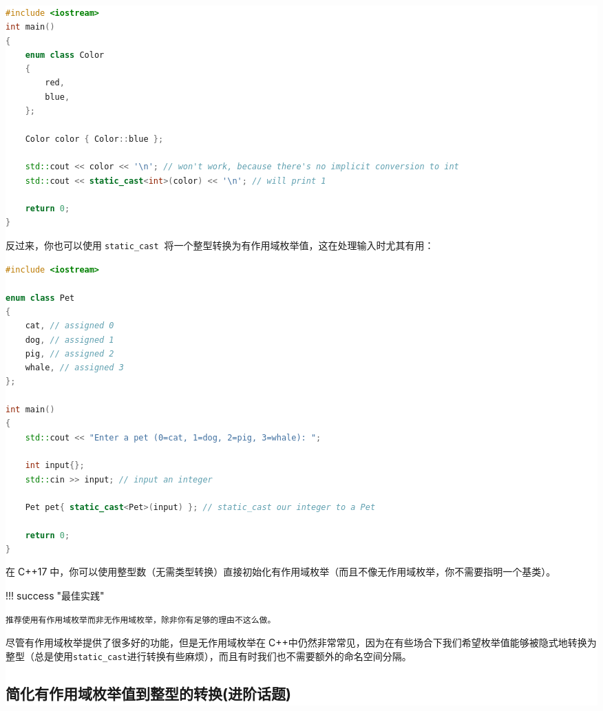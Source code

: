 ```cpp
#include <iostream>
int main()
{
    enum class Color
    {
        red,
        blue,
    };

    Color color { Color::blue };

    std::cout << color << '\n'; // won't work, because there's no implicit conversion to int
    std::cout << static_cast<int>(color) << '\n'; // will print 1

    return 0;
}
```

反过来，你也可以使用 `static_cast`  将一个整型转换为有作用域枚举值，这在处理输入时尤其有用：

```cpp
#include <iostream>

enum class Pet
{
    cat, // assigned 0
    dog, // assigned 1
    pig, // assigned 2
    whale, // assigned 3
};

int main()
{
    std::cout << "Enter a pet (0=cat, 1=dog, 2=pig, 3=whale): ";

    int input{};
    std::cin >> input; // input an integer

    Pet pet{ static_cast<Pet>(input) }; // static_cast our integer to a Pet

    return 0;
}
```

在 C++17 中，你可以使用整型数（无需类型转换）直接初始化有作用域枚举（而且不像无作用域枚举，你不需要指明一个基类）。

!!! success "最佳实践"

    推荐使用有作用域枚举而非无作用域枚举，除非你有足够的理由不这么做。

尽管有作用域枚举提供了很多好的功能，但是无作用域枚举在 C++中仍然非常常见，因为在有些场合下我们希望枚举值能够被隐式地转换为整型（总是使用`static_cast`进行转换有些麻烦），而且有时我们也不需要额外的命名空间分隔。

## 简化有作用域枚举值到整型的转换(进阶话题) 

